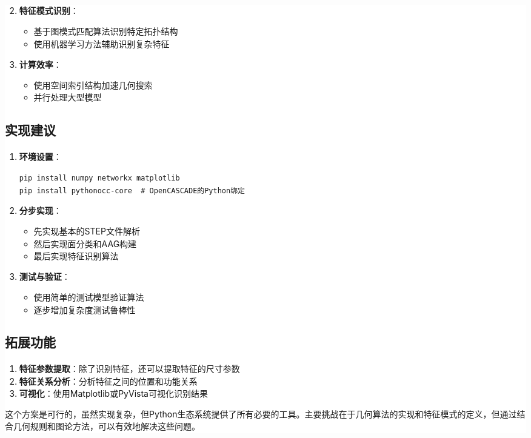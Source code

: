 2. **特征模式识别**：
   - 基于图模式匹配算法识别特定拓扑结构
   - 使用机器学习方法辅助识别复杂特征

3. **计算效率**：
   - 使用空间索引结构加速几何搜索
   - 并行处理大型模型

## 实现建议

1. **环境设置**：
   ```
   pip install numpy networkx matplotlib
   pip install pythonocc-core  # OpenCASCADE的Python绑定
   ```

2. **分步实现**：
   - 先实现基本的STEP文件解析
   - 然后实现面分类和AAG构建
   - 最后实现特征识别算法

3. **测试与验证**：
   - 使用简单的测试模型验证算法
   - 逐步增加复杂度测试鲁棒性

## 拓展功能

1. **特征参数提取**：除了识别特征，还可以提取特征的尺寸参数
2. **特征关系分析**：分析特征之间的位置和功能关系
3. **可视化**：使用Matplotlib或PyVista可视化识别结果

这个方案是可行的，虽然实现复杂，但Python生态系统提供了所有必要的工具。主要挑战在于几何算法的实现和特征模式的定义，但通过结合几何规则和图论方法，可以有效地解决这些问题。


